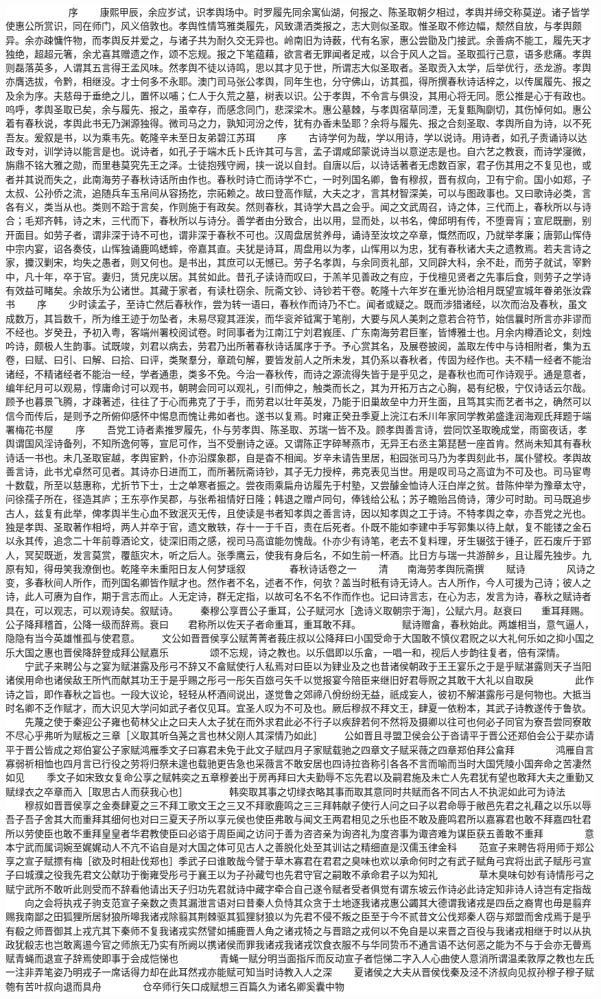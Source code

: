 
　　
　　
　　序
　　康熙甲辰，余应岁试，识孝舆场中。时罗履先同余寓仙湖，何报之、陈圣取朝夕相过，孝舆并缔交称莫逆。诸子皆学使惠公所赏识，同在师门，风义倍敦也。孝舆性情笃雅类履先，风致潇洒类报之，志大则似圣取。惟圣取不修边幅，颓然自放，与孝舆颇异。余亦疎慵忤物，而孝舆反并爱之，与诸子共为耐久交无异也。岭南旧为诗薮，代有名家，惠公尝勖及门接武。余善病不能工，履先天才独绝，超超元箸，余尤喜其赠遗之作，颂不忘规。报之下笔蕴藉，欲言者无罪闻者足戒，以合于风人之旨。圣取孤行己意，语多悲痛。孝舆则磊落英多，人谓其五言得王孟风味。然孝舆不徒以诗鸣，思以其才见于世，所谓志大似圣取者。圣取贡入太学，后举优行，丞龙游。孝舆亦膺选拔，令黔，相继没。才士何多不永耶。澳门司马张公孝舆，同年生也，分守佛山，访其孤，得所撰春秋诗话梓之，以传属履先、报之及余为序。夫慈母于垂绝之儿，置怀以哺；仁人于久荒之墓，树表以识。公于孝舆，不令言与俱没，其用心将无同。愿公推是心于有政也。呜呼，孝舆圣取已矣，余与履先、报之，虽幸存，而感念同门，悲深梁木。惠公墓棘，与孝舆宿草同湮，无复甄陶劘切，其伤悼何如。惠公着有春秋说，孝舆此书无乃渊源独得。微司马之力，孰知河汾之传，犹有办香未坠耶？余将与履先、报之合刻圣取、孝舆所自为诗，以不死吾友。爰叙是书，以为乘韦先。乾隆辛未至日友弟碧江苏珥
　　序
　　古诗学何为哉，学以用诗，学以说诗。用诗者，如孔子责诵诗以达政专对，训学诗以能言是也。说诗者，如孔子于端木氏卜氏许其可与言，孟子谓咸邱蒙说诗当以意逆志是也。自六艺之教衰，而诗学寖微，旃鼎不铭大雅之勋，而里巷莫究先王之泽。士徒抱残守阙，挟一说以自封。自唐以后，以诗话著者无虑数百家，君子伤其用之不复见也，或者并其说而失之，此南海劳子春秋诗话所由作也。春秋时诗亡而诗学不亡，一时列国名卿，鲁有穆叔，晋有叔向，卫有宁俞。国小如郑，子太叔、公孙侨之流，追随兵车玉帛间从容扬扢，宗祏赖之。故曰登高作赋，大夫之才，言其材智深美，可以与图政事也。又曰歌诗必类，言各有义，类当从也。类则不跲于言矣，作则施于有政矣。然则春秋，其诗学大昌之会乎。闻之文武周召，诗之体，三代而上，春秋所以与诗合；毛郑齐韩，诗之末，三代而下，春秋所以与诗分。善学者由分致合，出以用，显而处，以书名，俾邱明有传，不堕膏肓；宣尼既删，别开面目。如劳子者，谓非深于诗不可也，谓非深于春秋不可也。汉周盘居贫养母，诵诗至汝坟之卒章，慨然而叹，乃就举孝廉；唐郭山恽侍中宗内宴，诏各奏伎，山恽独诵鹿鸣蟋蟀，帝嘉其直。夫犹是诗耳，周盘用以为孝，山恽用以为忠，犹有春秋诸大夫之遗教焉。若夫言诗之家，攗汉剿宋，均失之愚者，则又何也。是书出，其庶可以无憾已。劳子名孝舆，与余同贡礼部，又同辟大科，余不赴，而劳子就试，宰黔中，凡十年，卒于官。妻归，赁兄庑以居。其贫如此。昔孔子读诗而叹曰，于羔羊见善政之有应，于伐檀见贤者之先事后食，则劳子之学诗有效益可睹矣。余故乐为公诸世。其藏于家者，有读杜窃余、阮斋文钞、诗钞若干卷。乾隆十六年岁在重光协洽相月既望宣城年眷弟张汝霖书
　　序
　　少时读孟子，至诗亡然后春秋作，尝为转一语曰，春秋作而诗乃不亡。闻者或疑之。既而涉猎诸经，以次而治及春秋，虽文成数万，其旨数千，所为维王迹于勿坠者，未易尽窥其涯涘，而华衮斧钺寓于笔削，大要与风人美刺之意若合符节，始信曩时所言亦非谬而不经也。岁癸丑，予初入粤，客端州署校阅试卷。时同事者为江南江宁刘君峩厓、广东南海劳君巨峯，皆博雅士也。月余内樽酒论文，刻烛吟诗，颇极人生韵事。试既竣，刘君以病去，劳君乃出所著春秋诗话属序于予。予心赏其名，及展卷披阅，盖取左传中与诗相附者，集为五卷，曰赋、曰引、曰解、曰拾、曰评，类聚羣分，章疏句解，要皆发前人之所未发，其仍系以春秋者，传固为经作也。夫不精一经者不能治诸经，不精诸经者不能治一经，学者通患，类多不免。今治一春秋传，而诗之源流得失皆于是乎见之，是春秋也而可作诗观乎。通是意者，编年纪月可以观易，惇庸命讨可以观书，朝聘会同可以观礼，引而伸之，触类而长之，其为开拓万古之心胸，曷有纪极，宁仅诗话云尔哉。顾予也暮景飞腾，才疎著述，往往了于心而弗克了于手，而劳君以壮年英发，乃能于旧巢故垒中力开生面，且笃其实而艺者书之，确然可以信今而传后，是则予之所俯仰感怀中惕息而愧让弗如者也。遂书以复焉。时雍正癸丑季夏上浣江右禾川年家同学教弟盛逢润海观氏拜题于端署梅花书屋
　　序
　　吾党工诗者素推罗履先，仆与劳孝舆、陈圣取、苏瑞一皆不及。顾孝舆善言诗，尝同饮圣取晚成堂，雨窗夜话，孝舆谓国风淫诗备列，不知所逸何等，宣尼可作，当不受删诗之诬。又谓陈正字碎琴燕市，无异王右丞主第琵琶一座首肯。然尚未知其有春秋诗话一书也。未几圣取宦越，孝舆宦黔，仆亦沿牒象郡，自是杳不相闻。岁辛未请告里居，桕园张司马乃为孝舆刻此书，属仆譬校。孝舆故善言诗，此书尤卓然可见者。其诗亦日进而工，而所著阮斋诗钞，其子无力授梓，弗克表见当世。用是叹司马之高谊为不可及也。司马宦粤十数载，所至以慈惠称，尤折节下士，士之单寒者振之。尝夜雨乘扁舟访履先于村塾，又尝醵金恤诗人汪白岸之贫。昔陈仲举为豫章太守，问徐孺子所在，径造其庐；王东亭作吴郡，与张希祖情好日隆；韩退之赠卢同句，俸钱给公私；苏子瞻贻吕倚诗，薄少可时助。司马既追步古人，兹复有此举，俾孝舆半生心血不致泯灭无传，且使读是书者知孝舆之善言诗，因以知孝舆之工于诗。不特孝舆之幸，亦吾党之光也。独是孝舆、圣取著作相埒，两人并卒于官，遗文散轶，存十一于千百，责在后死者。仆既不能如李建中手写郭集以待上献，复不能镂之金石以永其传，追念二十年前尊酒论文，徒深旧雨之感，视司马高谊能勿愧哉。仆亦少有诗笔，老去不复料理，牙生辍弦于锺子，匠石废斤于郢人，冥契既逝，发言莫赏，覆瓿灾木，听之后人。张季鹰云，使我有身后名，不如生前一杯酒。比日方与瑞一共游醉乡，且让履先独步。九原有知，得毋笑我潦倒也。乾隆辛未重阳日友人何梦瑶叙
　　
　　春秋诗话卷之一
　　清　　南海劳孝舆阮斋撰
　　赋诗
　　　　风诗之变，多春秋间人所作，而列国名卿皆作赋才也。然作者不名，述者不作，何欤？盖当时秖有诗无诗人。古人所作，今人可援为己诗；彼人之诗，此人可赓为自作，期于言志而止。人无定诗，群无定指，以故可名不名不作而作也。记曰诗言志，在心为志，发言为诗，春秋之赋诗者具在，可以观志，可以观诗矣。叙赋诗。
　　秦穆公享晋公子重耳，公子赋河水［逸诗义取朝宗于海］，公赋六月。赵衰曰　　重耳拜赐。公子降拜稽首，公降一级而辞焉。衰曰　　君称所以佐天子者命重耳，重耳敢不拜。
　　　　赋诗赠畣，春秋始此。两雄相当，意气逼人，隐隐有当今英雄惟孤与使君意。
　　文公如晋晋侯享公赋菁菁者莪庄叔以公降拜曰小国受命于大国敢不慎仪君贶之以大礼何乐如之抑小国之乐大国之惠也晋侯降辞登成拜公赋嘉乐
　　　　颂不忘规，诗之教也。以乐倡即以乐畣，一唱一和，视后人步韵往复者，倍有深情。
　　宁武子来聘公与之宴为赋湛露及彤弓不辞又不畣赋使行人私焉对曰臣以为肄业及之也昔诸侯朝政于王王宴乐之于是乎赋湛露则天子当阳诸侯用命也诸侯敌王所忾而献其功王于是乎赐之彤弓一彤矢百玈弓矢千以觉报宴今陪臣来继旧好君辱贶之其敢干大礼以自取戾
　　　　此作诗之旨，即作春秋之旨也。一段大议论，轻轻从杯酒间说出，遂觉鲁之郊禘八佾纷纷无益，祇成妄人，彼初不解湛露彤弓是何物也。大抵当时名卿不乏作赋才，而大识见大学问如武子者仅见耳。宜圣人叹为不可及也。厥后穆叔不拜文王，肆夏一依粉本，其武子诗教遂传于鲁欤。
　　先蔑之使于秦迎公子雍也荀林父止之曰夫人太子犹在而外求君此必不行子以疾辞若何不然将及摄卿以往可也何必子同官为寮吾尝同寮敢不尽心乎弗听为赋板之三章［义取其听刍荛之言也林父刚人其深情乃如此］
　　公如晋且寻盟卫侯会公于沓请平于晋公还郑伯会公于棐亦请平于晋公皆成之郑伯宴公子家赋鸿雁季文子曰寡君未免于此文子赋四月子家赋载驰之四章文子赋采薇之四章郑伯拜公畣拜
　　　　鸿雁自言寡弱祈相恤也四月言已行役之劳将归祭未遑也载驰更告急也采薇言不敢安居也四诗拉沓称引各各不言而喻而当时大国凭陵小国奔命之苦凄然如见
　　季文子如宋致女复命公享之赋韩奕之五章穆姜出于房再拜曰大夫勤辱不忘先君以及嗣君施及未亡人先君犹有望也敢拜大夫之重勤又赋绿衣之卒章而入［取思古人而获我心也］
　　　　韩奕取其事之切绿衣略其事而取其意同时共赋而各不同古人不执泥如此可为诗法
　　穆叔如晋晋侯享之金奏肆夏之三不拜工歌文王之三又不拜歌鹿鸣之三三拜韩献子使行人问之曰子以君命辱于敝邑先君之礼藉之以乐以辱吾子吾子舍其大而重拜其细何也对曰三夏天子所以享元侯也使臣弗敢与闻文王两君相见之乐也臣不敢及鹿鸣君所以嘉寡君也敢不拜嘉四牡君所以劳使臣也敢不重拜皇皇者华君教使臣曰必谘于周臣闻之访问于善为咨咨亲为询咨礼为度咨事为诹咨难为谋臣获五善敢不重拜
　　　　意本宁武而属词婉至娓娓动人不亢不谄自是对大国之体可见古人之善脱化处至其训诂之精细直是汉儒玉律金科
　　范宣子来聘告将用师于郑公享之宣子赋摽有梅［欲及时相赴伐郑也］季武子曰谁敢哉今譬于草木寡君在君君之臭味也欢以承命何时之有武子赋角弓宾将出武子赋彤弓宣子曰城濮之役我先君文公献功于衡雍受彤弓于襄王以为子孙藏匄也先君守官之嗣敢不承命君子以为知礼
　　　　草木臭味句妙有诗情彤弓之赋宁武所不敢听此则受而不辞看他请出天子归功先君就诗中藏字牵合自己遂令赋者受者俱觉有谓东坡云作诗必此诗定知非诗人诗岂有定指哉
　　向之会将执戎子驹支范宣子亲数之责其漏泄言语对曰昔秦人负恃其众贪于土地逐我诸戎惠公蠲其大德谓我诸戎是四岳之裔冑也毋是翦弃赐我南鄙之田狐狸所居豺狼所嗥我诸戎除翦其荆棘驱其狐狸豺狼以为先君不侵不叛之臣至于今不贰昔文公伐郑秦人窃与郑盟而舍戍焉于是乎有殽之师晋御其上戎亢其下秦师不复我诸戎实然譬如捕鹿晋人角之诸戎犄之与晋踣之戎何以不免自是以来晋之百役与我诸戎相继于时以从执政犹殽志也岂敢离逷今官之师旅无乃实有所阙以携诸侯而罪我诸戎我诸戎饮食衣服不与华同贽币不通言语不达何恶之能为不与于会亦无瞢焉赋青蝇而退宣子辞焉使即事于会成恺悌也
　　　　青蝇一赋分明当面指斥而反动宣子者恺悌二字入人心曲使人意消所谓温柔敦厚之教也左氏一注非弄笔姿乃明戎子一席话得力却在此耳然戎亦能赋可知当时诗教入人之深
　　夏诸侯之大夫从晋侯伐秦及泾不济叔向见叔孙穆子穆子赋匏有苦叶叔向退而具舟
　　　　仓卒师行矢口成赋想三百篇久为诸名卿奚囊中物